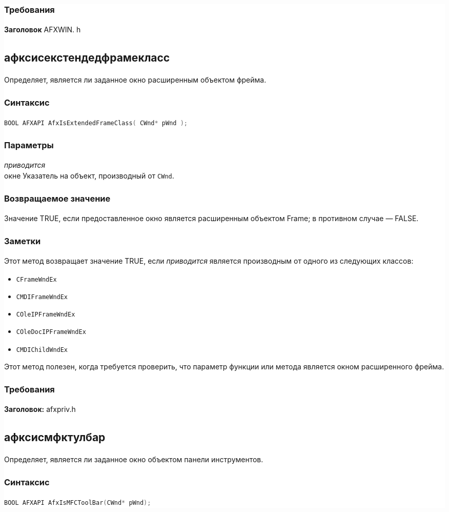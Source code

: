 ### <a name="requirements"></a>Требования

  **Заголовок** AFXWIN. h

## <a name="afxisextendedframeclass"></a>афксисекстендедфрамекласс

Определяет, является ли заданное окно расширенным объектом фрейма.

### <a name="syntax"></a>Синтаксис

```cpp
BOOL AFXAPI AfxIsExtendedFrameClass( CWnd* pWnd );
```

### <a name="parameters"></a>Параметры

*приводится*\
окне Указатель на объект, производный от `CWnd`.

### <a name="return-value"></a>Возвращаемое значение

Значение TRUE, если предоставленное окно является расширенным объектом Frame; в противном случае — FALSE.

### <a name="remarks"></a>Заметки

Этот метод возвращает значение TRUE, если *приводится* является производным от одного из следующих классов:

- `CFrameWndEx`

- `CMDIFrameWndEx`

- `COleIPFrameWndEx`

- `COleDocIPFrameWndEx`

- `CMDIChildWndEx`

Этот метод полезен, когда требуется проверить, что параметр функции или метода является окном расширенного фрейма.

### <a name="requirements"></a>Требования

**Заголовок:** afxpriv.h

## <a name="afxismfctoolbar"></a>афксисмфктулбар

Определяет, является ли заданное окно объектом панели инструментов.

### <a name="syntax"></a>Синтаксис

```cpp
BOOL AFXAPI AfxIsMFCToolBar(CWnd* pWnd);
```
